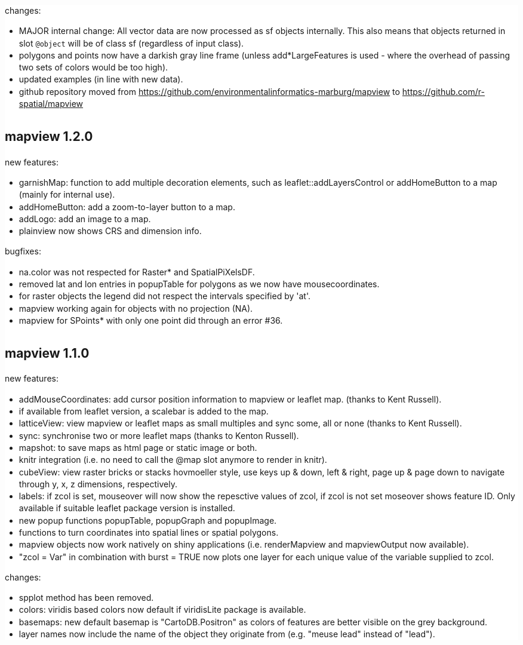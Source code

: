 changes:

  * MAJOR internal change: All vector data are now processed as sf objects internally. This also means that objects returned in slot `@object` will be of class sf (regardless of input class).
  * polygons and points now have a darkish gray line frame (unless add*LargeFeatures is used - where the overhead of passing two sets of colors would be too high).
  * updated examples (in line with new data).
  * github repository moved from https://github.com/environmentalinformatics-marburg/mapview to https://github.com/r-spatial/mapview

## mapview 1.2.0

new features:

  * garnishMap: function to add multiple decoration elements, such as leaflet::addLayersControl or addHomeButton to a map (mainly for internal use).
  * addHomeButton: add a zoom-to-layer button to a map.
  * addLogo: add an image to a map.
  * plainview now shows CRS and dimension info.

bugfixes:

  * na.color was not respected for Raster* and SpatialPiXelsDF.
  * removed lat and lon entries in popupTable for polygons as we now have mousecoordinates.
  * for raster objects the legend did not respect the intervals specified by 'at'.
  * mapview working again for objects with no projection (NA).
  * mapview for SPoints* with only one point did through an error #36.

## mapview 1.1.0

new features:

  * addMouseCoordinates: add cursor position information to mapview or leaflet map. (thanks to Kent Russell).
  * if available from leaflet version, a scalebar is added to the map.
  * latticeView: view mapview or leaflet maps as small multiples and sync some, all or none (thanks to Kent Russell).
  * sync: synchronise two or more leaflet maps (thanks to Kenton Russell).
  * mapshot: to save maps as html page or static image or both.
  * knitr integration (i.e. no need to call the @map slot anymore to render in knitr).
  * cubeView: view raster bricks or stacks hovmoeller style, use keys up & down, left & right, page up & page down to navigate through y, x, z dimensions, respectively.
  * labels: if zcol is set, mouseover will now show the repesctive values of zcol, if zcol is not set moseover shows feature ID. Only available if suitable leaflet package version is installed.
  * new popup functions popupTable, popupGraph and popupImage.
  * functions to turn coordinates into spatial lines or spatial polygons.
  * mapview objects now work natively on shiny applications (i.e. renderMapview and mapviewOutput now available).
  * "zcol = Var" in combination with burst = TRUE now plots one layer for each unique value of the variable supplied to zcol.

changes:

  * spplot method has been removed.
  * colors: viridis based colors now default if viridisLite package is available.
  * basemaps: new default basemap is "CartoDB.Positron" as colors of features are better visible on the grey background.
  * layer names now include the name of the object they originate from (e.g. "meuse lead" instead of "lead").

